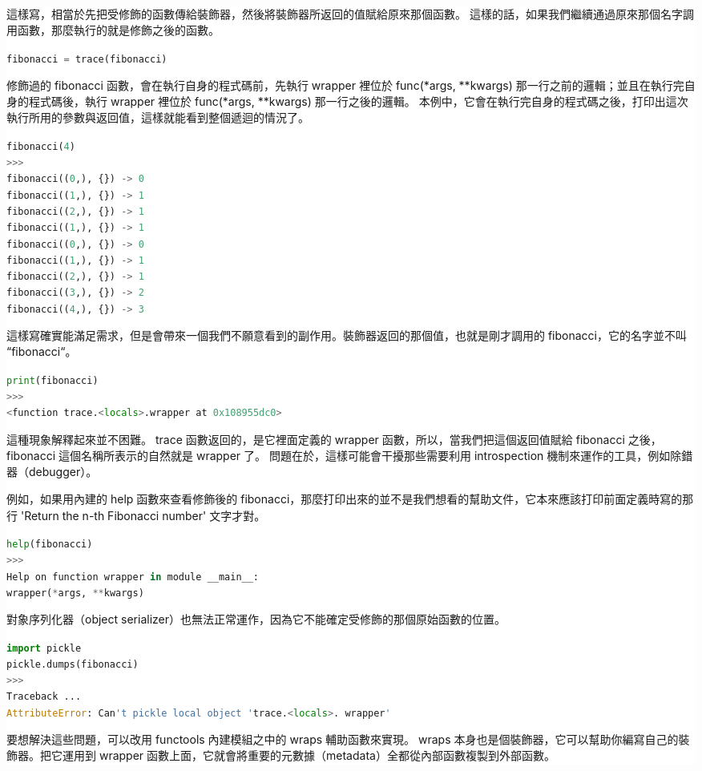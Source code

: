 這樣寫，相當於先把受修飾的函數傳給裝飾器，然後將裝飾器所返回的值賦給原來那個函數。
這樣的話，如果我們繼續通過原來那個名字調用函數，那麼執行的就是修飾之後的函數。

```python
fibonacci = trace(fibonacci)
```

修飾過的 fibonacci 函數，會在執行自身的程式碼前，先執行 wrapper 裡位於 func(*args, **kwargs) 那一行之前的邏輯；並且在執行完自身的程式碼後，執行 wrapper 裡位於 func(*args, **kwargs) 那一行之後的邏輯。
本例中，它會在執行完自身的程式碼之後，打印出這次執行所用的參數與返回值，這樣就能看到整個遞迴的情況了。

```python
fibonacci(4)
>>>
fibonacci((0,), {}) -> 0
fibonacci((1,), {}) -> 1
fibonacci((2,), {}) -> 1
fibonacci((1,), {}) -> 1
fibonacci((0,), {}) -> 0
fibonacci((1,), {}) -> 1
fibonacci((2,), {}) -> 1
fibonacci((3,), {}) -> 2
fibonacci((4,), {}) -> 3
```

這樣寫確實能滿足需求，但是會帶來一個我們不願意看到的副作用。裝飾器返回的那個值，也就是剛才調用的 fibonacci，它的名字並不叫 “fibonacci“。

```python
print(fibonacci)
>>>
<function trace.<locals>.wrapper at 0x108955dc0>
```

這種現象解釋起來並不困難。 trace 函數返回的，是它裡面定義的 wrapper 函數，所以，當我們把這個返回值賦給 fibonacci 之後，fibonacci 這個名稱所表示的自然就是 wrapper 了。
問題在於，這樣可能會干擾那些需要利用 introspection 機制來運作的工具，例如除錯器（debugger）。

例如，如果用內建的 help 函數來查看修飾後的 fibonacci，那麼打印出來的並不是我們想看的幫助文件，它本來應該打印前面定義時寫的那行 'Return the n-th Fibonacci number' 文字才對。

```python
help(fibonacci)
>>>
Help on function wrapper in module __main__:
wrapper(*args, **kwargs)
```

對象序列化器（object serializer）也無法正常運作，因為它不能確定受修飾的那個原始函數的位置。

```python
import pickle
pickle.dumps(fibonacci)
>>>
Traceback ...
AttributeError: Can't pickle local object 'trace.<locals>. wrapper'
```

要想解決這些問題，可以改用 functools 內建模組之中的 wraps 輔助函數來實現。
wraps 本身也是個裝飾器，它可以幫助你編寫自己的裝飾器。把它運用到 wrapper 函數上面，它就會將重要的元數據（metadata）全都從內部函數複製到外部函數。
